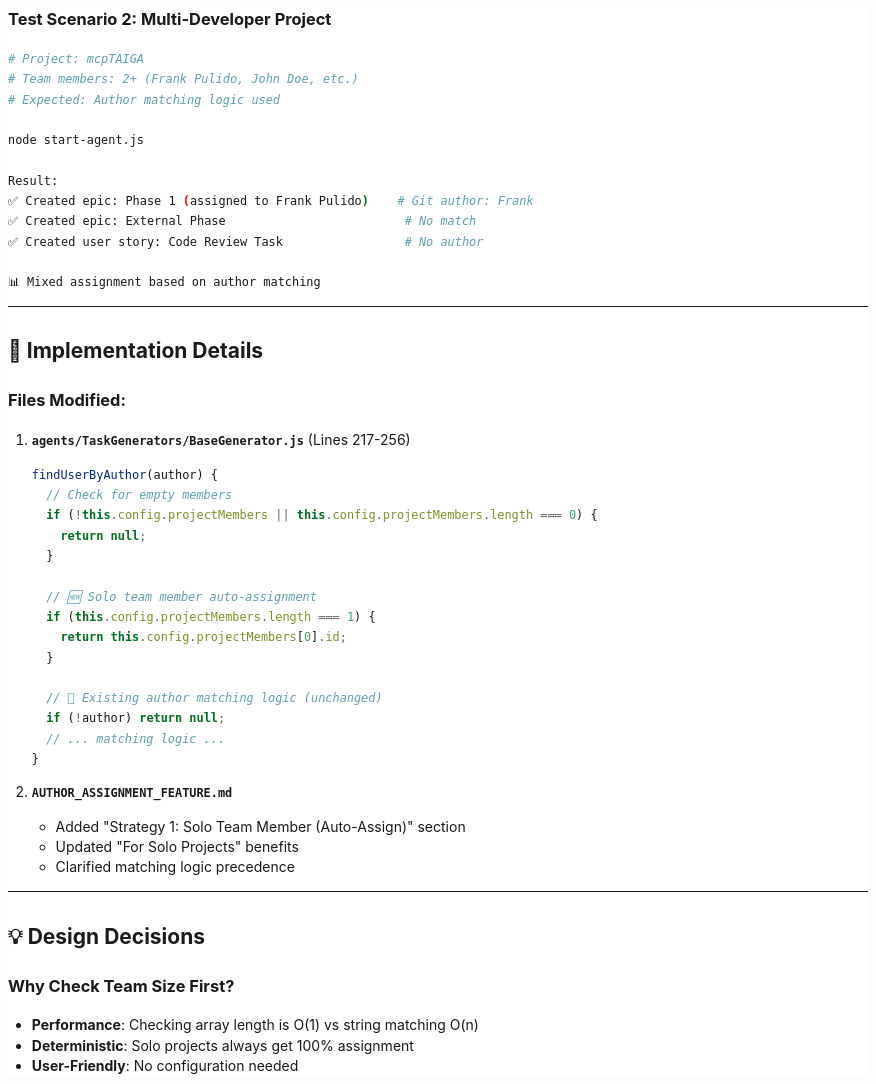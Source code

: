 ### **Test Scenario 2: Multi-Developer Project**
```bash
# Project: mcpTAIGA
# Team members: 2+ (Frank Pulido, John Doe, etc.)
# Expected: Author matching logic used

node start-agent.js

Result:
✅ Created epic: Phase 1 (assigned to Frank Pulido)    # Git author: Frank
✅ Created epic: External Phase                         # No match
✅ Created user story: Code Review Task                 # No author

📊 Mixed assignment based on author matching
```

---

## 🔧 **Implementation Details**

### **Files Modified:**

1. **`agents/TaskGenerators/BaseGenerator.js`** (Lines 217-256)
   ```javascript
   findUserByAuthor(author) {
     // Check for empty members
     if (!this.config.projectMembers || this.config.projectMembers.length === 0) {
       return null;
     }

     // 🆕 Solo team member auto-assignment
     if (this.config.projectMembers.length === 1) {
       return this.config.projectMembers[0].id;
     }

     // 🔄 Existing author matching logic (unchanged)
     if (!author) return null;
     // ... matching logic ...
   }
   ```

2. **`AUTHOR_ASSIGNMENT_FEATURE.md`**
   - Added "Strategy 1: Solo Team Member (Auto-Assign)" section
   - Updated "For Solo Projects" benefits
   - Clarified matching logic precedence

---

## 💡 **Design Decisions**

### **Why Check Team Size First?**
- **Performance**: Checking array length is O(1) vs string matching O(n)
- **Deterministic**: Solo projects always get 100% assignment
- **User-Friendly**: No configuration needed

